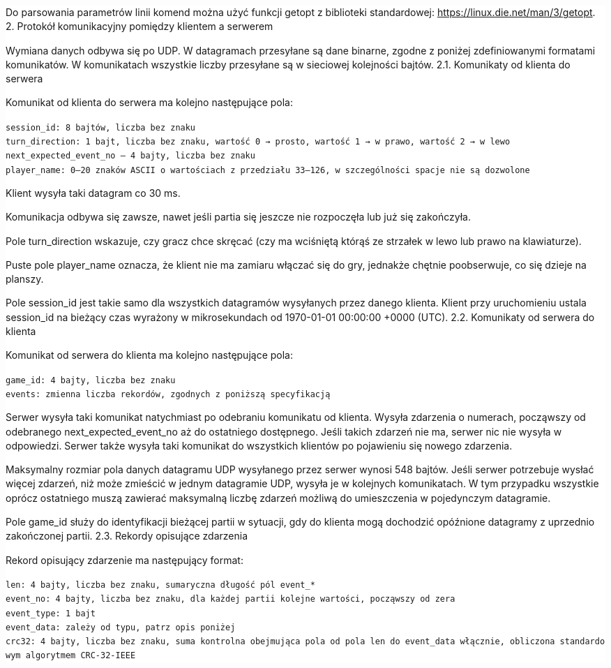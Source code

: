 Do parsowania parametrów linii komend można użyć funkcji getopt z biblioteki standardowej: https://linux.die.net/man/3/getopt.
2. Protokół komunikacyjny pomiędzy klientem a serwerem

Wymiana danych odbywa się po UDP. W datagramach przesyłane są dane binarne, zgodne z poniżej zdefiniowanymi formatami komunikatów. W komunikatach wszystkie liczby przesyłane są w sieciowej kolejności bajtów.
2.1. Komunikaty od klienta do serwera

Komunikat od klienta do serwera ma kolejno następujące pola:

    session_id: 8 bajtów, liczba bez znaku
    turn_direction: 1 bajt, liczba bez znaku, wartość 0 → prosto, wartość 1 → w prawo, wartość 2 → w lewo
    next_expected_event_no – 4 bajty, liczba bez znaku
    player_name: 0–20 znaków ASCII o wartościach z przedziału 33–126, w szczególności spacje nie są dozwolone

Klient wysyła taki datagram co 30 ms.

Komunikacja odbywa się zawsze, nawet jeśli partia się jeszcze nie rozpoczęła lub już się zakończyła.

Pole turn_direction wskazuje, czy gracz chce skręcać (czy ma wciśniętą którąś ze strzałek w lewo lub prawo na klawiaturze).

Puste pole player_name oznacza, że klient nie ma zamiaru włączać się do gry, jednakże chętnie poobserwuje, co się dzieje na planszy.

Pole session_id jest takie samo dla wszystkich datagramów wysyłanych przez danego klienta. Klient przy uruchomieniu ustala session_id na bieżący czas wyrażony w mikrosekundach od 1970-01-01 00:00:00 +0000 (UTC).
2.2. Komunikaty od serwera do klienta

Komunikat od serwera do klienta ma kolejno następujące pola:

    game_id: 4 bajty, liczba bez znaku
    events: zmienna liczba rekordów, zgodnych z poniższą specyfikacją

Serwer wysyła taki komunikat natychmiast po odebraniu komunikatu od klienta. Wysyła zdarzenia o numerach, począwszy od odebranego next_expected_event_no aż do ostatniego dostępnego. Jeśli takich zdarzeń nie ma, serwer nic nie wysyła w odpowiedzi. Serwer także wysyła taki komunikat do wszystkich klientów po pojawieniu się nowego zdarzenia.

Maksymalny rozmiar pola danych datagramu UDP wysyłanego przez serwer wynosi 548 bajtów. Jeśli serwer potrzebuje wysłać więcej zdarzeń, niż może zmieścić w jednym datagramie UDP, wysyła je w kolejnych komunikatach. W tym przypadku wszystkie oprócz ostatniego muszą zawierać maksymalną liczbę zdarzeń możliwą do umieszczenia w pojedynczym datagramie.

Pole game_id służy do identyfikacji bieżącej partii w sytuacji, gdy do klienta mogą dochodzić opóźnione datagramy z uprzednio zakończonej partii.
2.3. Rekordy opisujące zdarzenia

Rekord opisujący zdarzenie ma następujący format:

    len: 4 bajty, liczba bez znaku, sumaryczna długość pól event_*
    event_no: 4 bajty, liczba bez znaku, dla każdej partii kolejne wartości, począwszy od zera
    event_type: 1 bajt
    event_data: zależy od typu, patrz opis poniżej
    crc32: 4 bajty, liczba bez znaku, suma kontrolna obejmująca pola od pola len do event_data włącznie, obliczona standardowym algorytmem CRC-32-IEEE
